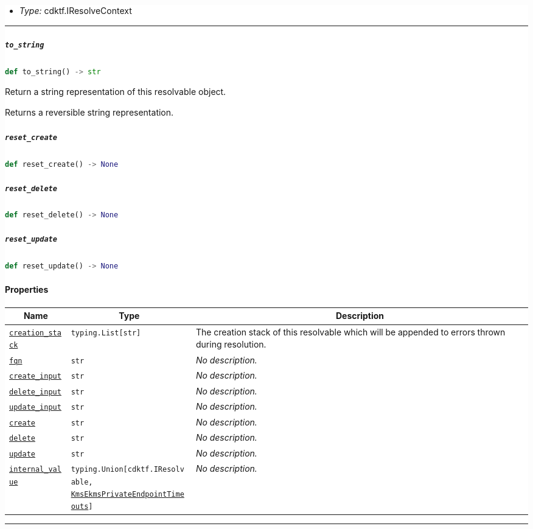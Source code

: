 - *Type:* cdktf.IResolveContext

---

##### `to_string` <a name="to_string" id="rhizo-co-terraform-provider-oci.kmsEkmsPrivateEndpoint.KmsEkmsPrivateEndpointTimeoutsOutputReference.toString"></a>

```python
def to_string() -> str
```

Return a string representation of this resolvable object.

Returns a reversible string representation.

##### `reset_create` <a name="reset_create" id="rhizo-co-terraform-provider-oci.kmsEkmsPrivateEndpoint.KmsEkmsPrivateEndpointTimeoutsOutputReference.resetCreate"></a>

```python
def reset_create() -> None
```

##### `reset_delete` <a name="reset_delete" id="rhizo-co-terraform-provider-oci.kmsEkmsPrivateEndpoint.KmsEkmsPrivateEndpointTimeoutsOutputReference.resetDelete"></a>

```python
def reset_delete() -> None
```

##### `reset_update` <a name="reset_update" id="rhizo-co-terraform-provider-oci.kmsEkmsPrivateEndpoint.KmsEkmsPrivateEndpointTimeoutsOutputReference.resetUpdate"></a>

```python
def reset_update() -> None
```


#### Properties <a name="Properties" id="Properties"></a>

| **Name** | **Type** | **Description** |
| --- | --- | --- |
| <code><a href="#rhizo-co-terraform-provider-oci.kmsEkmsPrivateEndpoint.KmsEkmsPrivateEndpointTimeoutsOutputReference.property.creationStack">creation_stack</a></code> | <code>typing.List[str]</code> | The creation stack of this resolvable which will be appended to errors thrown during resolution. |
| <code><a href="#rhizo-co-terraform-provider-oci.kmsEkmsPrivateEndpoint.KmsEkmsPrivateEndpointTimeoutsOutputReference.property.fqn">fqn</a></code> | <code>str</code> | *No description.* |
| <code><a href="#rhizo-co-terraform-provider-oci.kmsEkmsPrivateEndpoint.KmsEkmsPrivateEndpointTimeoutsOutputReference.property.createInput">create_input</a></code> | <code>str</code> | *No description.* |
| <code><a href="#rhizo-co-terraform-provider-oci.kmsEkmsPrivateEndpoint.KmsEkmsPrivateEndpointTimeoutsOutputReference.property.deleteInput">delete_input</a></code> | <code>str</code> | *No description.* |
| <code><a href="#rhizo-co-terraform-provider-oci.kmsEkmsPrivateEndpoint.KmsEkmsPrivateEndpointTimeoutsOutputReference.property.updateInput">update_input</a></code> | <code>str</code> | *No description.* |
| <code><a href="#rhizo-co-terraform-provider-oci.kmsEkmsPrivateEndpoint.KmsEkmsPrivateEndpointTimeoutsOutputReference.property.create">create</a></code> | <code>str</code> | *No description.* |
| <code><a href="#rhizo-co-terraform-provider-oci.kmsEkmsPrivateEndpoint.KmsEkmsPrivateEndpointTimeoutsOutputReference.property.delete">delete</a></code> | <code>str</code> | *No description.* |
| <code><a href="#rhizo-co-terraform-provider-oci.kmsEkmsPrivateEndpoint.KmsEkmsPrivateEndpointTimeoutsOutputReference.property.update">update</a></code> | <code>str</code> | *No description.* |
| <code><a href="#rhizo-co-terraform-provider-oci.kmsEkmsPrivateEndpoint.KmsEkmsPrivateEndpointTimeoutsOutputReference.property.internalValue">internal_value</a></code> | <code>typing.Union[cdktf.IResolvable, <a href="#rhizo-co-terraform-provider-oci.kmsEkmsPrivateEndpoint.KmsEkmsPrivateEndpointTimeouts">KmsEkmsPrivateEndpointTimeouts</a>]</code> | *No description.* |

---
